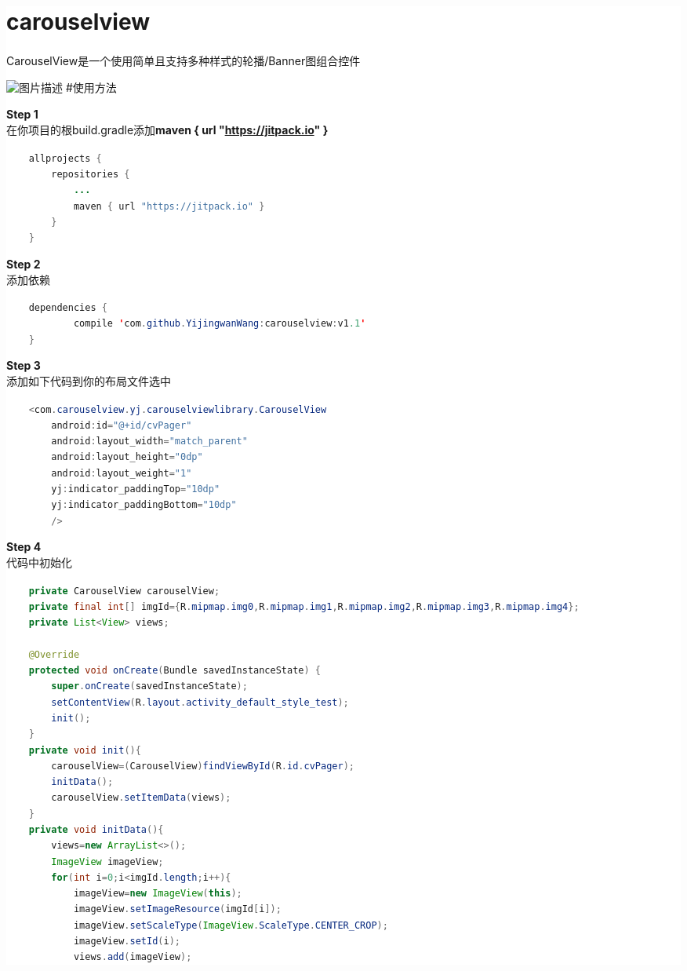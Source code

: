 # carouselview
CarouselView是一个使用简单且支持多种样式的轮播/Banner图组合控件  


![图片描述](https://github.com/YijingwanWang/carouselview/blob/master/screenshot/gif1.gif)
#使用方法

**Step 1**  
在你项目的根build.gradle添加**maven { url "https://jitpack.io" }**
```java 
    allprojects {
		repositories {
			...
			maven { url "https://jitpack.io" }
		}
	}
```  
**Step 2**  
添加依赖  
```java 
    dependencies {
	        compile 'com.github.YijingwanWang:carouselview:v1.1'
	}
```  
**Step 3**  
添加如下代码到你的布局文件选中  
```java 
    <com.carouselview.yj.carouselviewlibrary.CarouselView
        android:id="@+id/cvPager"
        android:layout_width="match_parent"
        android:layout_height="0dp"
        android:layout_weight="1"
        yj:indicator_paddingTop="10dp"
        yj:indicator_paddingBottom="10dp"
        />
```  
**Step 4**  
代码中初始化  
```java 
    private CarouselView carouselView;
    private final int[] imgId={R.mipmap.img0,R.mipmap.img1,R.mipmap.img2,R.mipmap.img3,R.mipmap.img4};
    private List<View> views;

    @Override
    protected void onCreate(Bundle savedInstanceState) {
        super.onCreate(savedInstanceState);
        setContentView(R.layout.activity_default_style_test);
        init();
    }
    private void init(){
        carouselView=(CarouselView)findViewById(R.id.cvPager);
        initData();
        carouselView.setItemData(views);
    }
    private void initData(){
        views=new ArrayList<>();
        ImageView imageView;
        for(int i=0;i<imgId.length;i++){
            imageView=new ImageView(this);
            imageView.setImageResource(imgId[i]);
            imageView.setScaleType(ImageView.ScaleType.CENTER_CROP);
            imageView.setId(i);
            views.add(imageView);
```